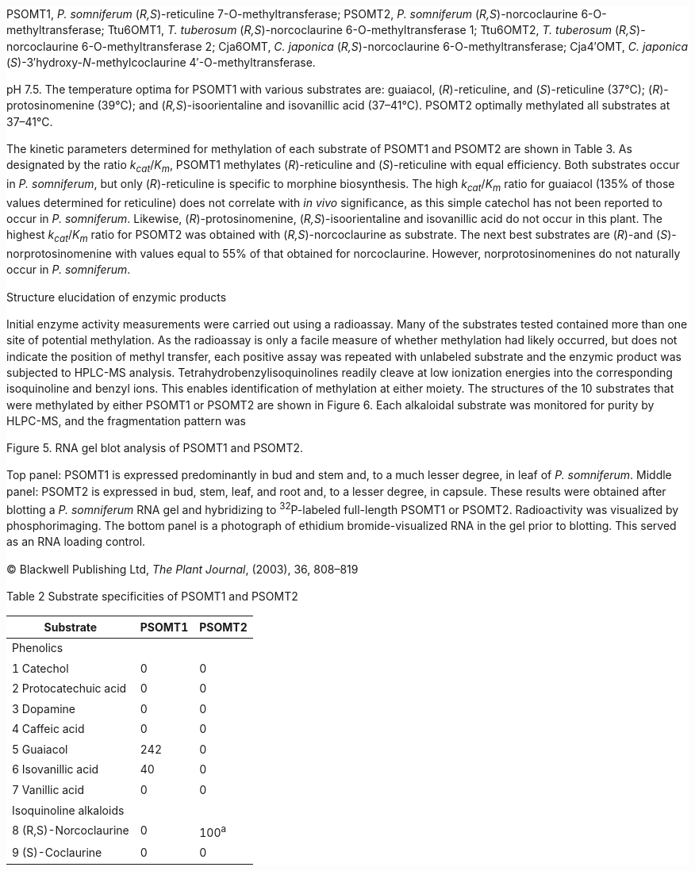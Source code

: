 PSOMT1, *P. somniferum* (*R,S*)-reticuline 7-O-methyltransferase; PSOMT2, *P. somniferum* (*R,S*)-norcoclaurine 6-O-methyltransferase; Ttu6OMT1, *T. tuberosum* (*R,S*)-norcoclaurine 6-O-methyltransferase 1; Ttu6OMT2, *T. tuberosum* (*R,S*)-norcoclaurine 6-O-methyltransferase 2; Cja6OMT, *C. japonica* (*R,S*)-norcoclaurine 6-O-methyltransferase; Cja4′OMT, *C. japonica* (*S*)-3′hydroxy-*N*-methylcoclaurine 4′-O-methyltransferase.

pH 7.5. The temperature optima for PSOMT1 with various substrates are: guaiacol, (*R*)-reticuline, and (*S*)-reticuline (37°C); (*R*)-protosinomenine (39°C); and (*R,S*)-isoorientaline and isovanillic acid (37–41°C). PSOMT2 optimally methylated all substrates at 37–41°C.

The kinetic parameters determined for methylation of each substrate of PSOMT1 and PSOMT2 are shown in Table 3. As designated by the ratio $k_{cat}/K_m$, PSOMT1 methylates (*R*)-reticuline and (*S*)-reticuline with equal efficiency. Both substrates occur in *P. somniferum*, but only (*R*)-reticuline is specific to morphine biosynthesis. The high $k_{cat}/K_m$ ratio for guaiacol (135% of those values determined for reticuline) does not correlate with *in vivo* significance, as this simple catechol has not been reported to occur in *P. somniferum*. Likewise, (*R*)-protosinomenine, (*R,S*)-isoorientaline and isovanillic acid do not occur in this plant. The highest $k_{cat}/K_m$ ratio for PSOMT2 was obtained with (*R,S*)-norcoclaurine as substrate. The next best substrates are (*R*)-and (*S*)-norprotosinomenine with values equal to 55% of that obtained for norcoclaurine. However, norprotosinomenines do not naturally occur in *P. somniferum*.

Structure elucidation of enzymic products

Initial enzyme activity measurements were carried out using a radioassay. Many of the substrates tested contained more than one site of potential methylation. As the radioassay is only a facile measure of whether methylation had likely occurred, but does not indicate the position of methyl transfer, each positive assay was repeated with unlabeled substrate and the enzymic product was subjected to HPLC-MS analysis. Tetrahydrobenzylisoquinolines readily cleave at low ionization energies into the corresponding isoquinoline and benzyl ions. This enables identification of methylation at either moiety. The structures of the 10 substrates that were methylated by either PSOMT1 or PSOMT2 are shown in Figure 6. Each alkaloidal substrate was monitored for purity by HLPC-MS, and the fragmentation pattern was

Figure 5. RNA gel blot analysis of PSOMT1 and PSOMT2.

Top panel: PSOMT1 is expressed predominantly in bud and stem and, to a much lesser degree, in leaf of *P. somniferum*. Middle panel: PSOMT2 is expressed in bud, stem, leaf, and root and, to a lesser degree, in capsule. These results were obtained after blotting a *P. somniferum* RNA gel and hybridizing to ${}^{32}$P-labeled full-length PSOMT1 or PSOMT2. Radioactivity was visualized by phosphorimaging. The bottom panel is a photograph of ethidium bromide-visualized RNA in the gel prior to blotting. This served as an RNA loading control.

© Blackwell Publishing Ltd, *The Plant Journal*, (2003), 36, 808–819

Table 2 Substrate specificities of PSOMT1 and PSOMT2

| Substrate                     | PSOMT1 | PSOMT2 |
|-------------------------------|--------|--------|
| Phenolics                     |        |        |
| 1 Catechol                    | 0      | 0      |
| 2 Protocatechuic acid         | 0      | 0      |
| 3 Dopamine                    | 0      | 0      |
| 4 Caffeic acid                | 0      | 0      |
| 5 Guaiacol                    | 242    | 0      |
| 6 Isovanillic acid            | 40     | 0      |
| 7 Vanillic acid               | 0      | 0      |
| Isoquinoline alkaloids        |        |        |
| 8 (R,S)-Norcoclaurine         | 0      | 100<sup>a</sup> |
| 9 (S)-Coclaurine              | 0      | 0      |